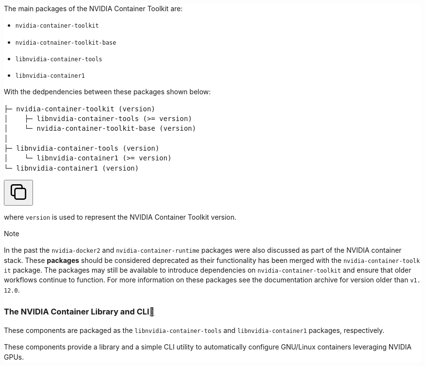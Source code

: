 <p>The main packages of the NVIDIA Container Toolkit are:</p>
<ul class="simple">
<li><p><code class="docutils literal notranslate"><span class="pre">nvidia-container-toolkit</span></code></p></li>
<li><p><code class="docutils literal notranslate"><span class="pre">nvidia-cotnainer-toolkit-base</span></code></p></li>
<li><p><code class="docutils literal notranslate"><span class="pre">libnvidia-container-tools</span></code></p></li>
<li><p><code class="docutils literal notranslate"><span class="pre">libnvidia-container1</span></code></p></li>
</ul>
<p>With the dedpendencies between these packages shown below:</p>
<div class="highlight-bash notranslate"><div class="highlight"><pre id="codecell0"><span></span>├─<span class="w"> </span>nvidia-container-toolkit<span class="w"> </span><span class="o">(</span>version<span class="o">)</span>
│<span class="w">    </span>├─<span class="w"> </span>libnvidia-container-tools<span class="w"> </span><span class="o">(</span>&gt;<span class="o">=</span><span class="w"> </span>version<span class="o">)</span>
│<span class="w">    </span>└─<span class="w"> </span>nvidia-container-toolkit-base<span class="w"> </span><span class="o">(</span>version<span class="o">)</span>
│
├─<span class="w"> </span>libnvidia-container-tools<span class="w"> </span><span class="o">(</span>version<span class="o">)</span>
│<span class="w">    </span>└─<span class="w"> </span>libnvidia-container1<span class="w"> </span><span class="o">(</span>&gt;<span class="o">=</span><span class="w"> </span>version<span class="o">)</span>
└─<span class="w"> </span>libnvidia-container1<span class="w"> </span><span class="o">(</span>version<span class="o">)</span>
</pre><button class="copybtn o-tooltip--left" data-tooltip="Copy" data-clipboard-target="#codecell0">
      <svg xmlns="http://www.w3.org/2000/svg" class="icon icon-tabler icon-tabler-copy" width="44" height="44" viewBox="0 0 24 24" stroke-width="1.5" stroke="#000000" fill="none" stroke-linecap="round" stroke-linejoin="round">
  <title>Copy to clipboard</title>
  <path stroke="none" d="M0 0h24v24H0z" fill="none"></path>
  <rect x="8" y="8" width="12" height="12" rx="2"></rect>
  <path d="M16 8v-2a2 2 0 0 0 -2 -2h-8a2 2 0 0 0 -2 2v8a2 2 0 0 0 2 2h2"></path>
</svg>
    </button></div>
</div>
<p>where <code class="docutils literal notranslate"><span class="pre">version</span></code> is used to represent the NVIDIA Container Toolkit version.</p>
<div class="admonition note">
<p class="admonition-title">Note</p>
<p>In the past the <code class="docutils literal notranslate"><span class="pre">nvidia-docker2</span></code> and <code class="docutils literal notranslate"><span class="pre">nvidia-container-runtime</span></code> packages were also discussed as part of the NVIDIA container stack.
These <strong>packages</strong> should be considered deprecated as their functionality has been merged with the <code class="docutils literal notranslate"><span class="pre">nvidia-container-toolkit</span></code> package.
The packages may still be available to introduce dependencies on <code class="docutils literal notranslate"><span class="pre">nvidia-container-toolkit</span></code> and ensure that older workflows continue to function.
For more information on these packages see the documentation archive for version older than <code class="docutils literal notranslate"><span class="pre">v1.12.0</span></code>.</p>
</div>
<section id="the-nvidia-container-library-and-cli">
<h3>The NVIDIA Container Library and CLI<a class="headerlink" href="#the-nvidia-container-library-and-cli" title="Permalink to this heading"></a></h3>
<p>These components are packaged as the <code class="docutils literal notranslate"><span class="pre">libnvidia-container-tools</span></code> and <code class="docutils literal notranslate"><span class="pre">libnvidia-container1</span></code> packages, respectively.</p>
<p>These components provide a library and a simple CLI utility to automatically configure GNU/Linux containers leveraging NVIDIA GPUs.